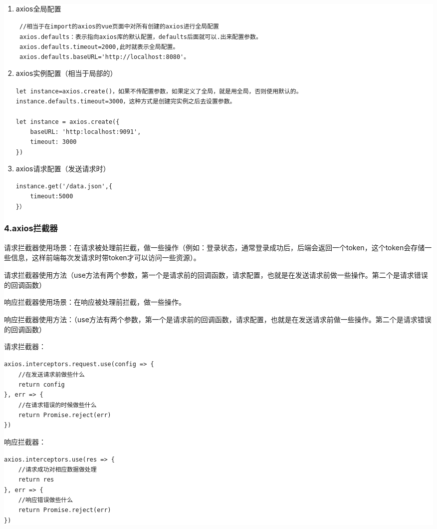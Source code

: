1. axios全局配置
   
   ```
    //相当于在import的axios的vue页面中对所有创建的axios进行全局配置
    axios.defaults：表示指向axios库的默认配置，defaults后面就可以.出来配置参数。
    axios.defaults.timeout=2000,此时就表示全局配置。
    axios.defaults.baseURL='http://localhost:8080'。
   ```

2. axios实例配置（相当于局部的）

    ```
    let instance=axios.create()，如果不传配置参数，如果定义了全局，就是用全局，否则使用默认的。
    instance.defaults.timeout=3000，这种方式是创建完实例之后去设置参数。

    let instance = axios.create({
        baseURL: 'http:localhost:9091',
        timeout: 3000
    })
    ```

3. axios请求配置（发送请求时）

    ```
    instance.get('/data.json',{
        timeout:5000
    }）
    ```

### 4.axios拦截器

请求拦截器使用场景：在请求被处理前拦截，做一些操作（例如：登录状态，通常登录成功后，后端会返回一个token，这个token会存储一些信息，这样前端每次发请求时带token才可以访问一些资源）。

请求拦截器使用方法（use方法有两个参数，第一个是请求前的回调函数，请求配置，也就是在发送请求前做一些操作。第二个是请求错误的回调函数）

响应拦截器使用场景：在响应被处理前拦截，做一些操作。

响应拦截器使用方法：（use方法有两个参数，第一个是请求前的回调函数，请求配置，也就是在发送请求前做一些操作。第二个是请求错误的回调函数）

请求拦截器：
```
axios.interceptors.request.use(config => {
    //在发送请求前做些什么
    return config
}, err => {
    //在请求错误的时候做些什么
    return Promise.reject(err)
})
```

响应拦截器：
```
axios.interceptors.use(res => {
    //请求成功对相应数据做处理
    return res
}, err => {
    //响应错误做些什么
    return Promise.reject(err)
})
```
